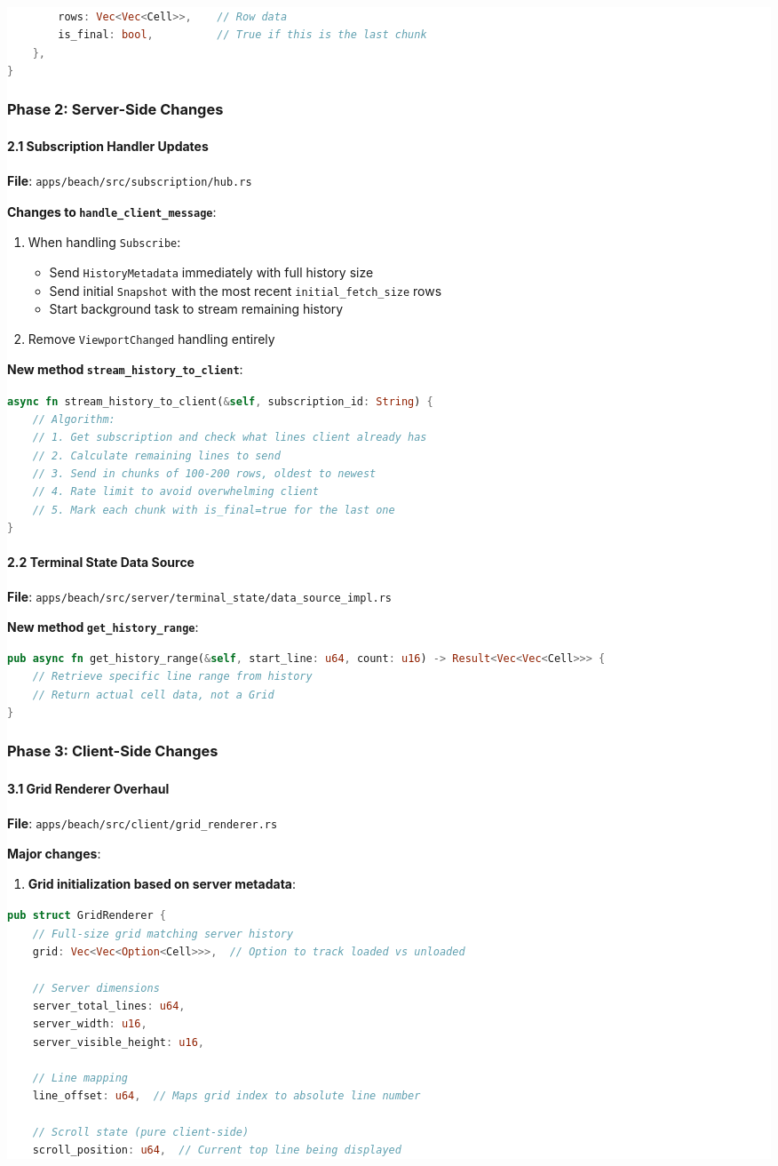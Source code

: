   ```rust
          rows: Vec<Vec<Cell>>,    // Row data
          is_final: bool,          // True if this is the last chunk
      },
  }
  ```

### Phase 2: Server-Side Changes

#### 2.1 Subscription Handler Updates
**File**: `apps/beach/src/subscription/hub.rs`

**Changes to `handle_client_message`**:
1. When handling `Subscribe`:
   - Send `HistoryMetadata` immediately with full history size
   - Send initial `Snapshot` with the most recent `initial_fetch_size` rows
   - Start background task to stream remaining history

2. Remove `ViewportChanged` handling entirely

**New method `stream_history_to_client`**:
```rust
async fn stream_history_to_client(&self, subscription_id: String) {
    // Algorithm:
    // 1. Get subscription and check what lines client already has
    // 2. Calculate remaining lines to send
    // 3. Send in chunks of 100-200 rows, oldest to newest
    // 4. Rate limit to avoid overwhelming client
    // 5. Mark each chunk with is_final=true for the last one
}
```

#### 2.2 Terminal State Data Source
**File**: `apps/beach/src/server/terminal_state/data_source_impl.rs`

**New method `get_history_range`**:
```rust
pub async fn get_history_range(&self, start_line: u64, count: u16) -> Result<Vec<Vec<Cell>>> {
    // Retrieve specific line range from history
    // Return actual cell data, not a Grid
}
```

### Phase 3: Client-Side Changes

#### 3.1 Grid Renderer Overhaul
**File**: `apps/beach/src/client/grid_renderer.rs`

**Major changes**:

1. **Grid initialization based on server metadata**:
```rust
pub struct GridRenderer {
    // Full-size grid matching server history
    grid: Vec<Vec<Option<Cell>>>,  // Option to track loaded vs unloaded

    // Server dimensions
    server_total_lines: u64,
    server_width: u16,
    server_visible_height: u16,

    // Line mapping
    line_offset: u64,  // Maps grid index to absolute line number

    // Scroll state (pure client-side)
    scroll_position: u64,  // Current top line being displayed

```